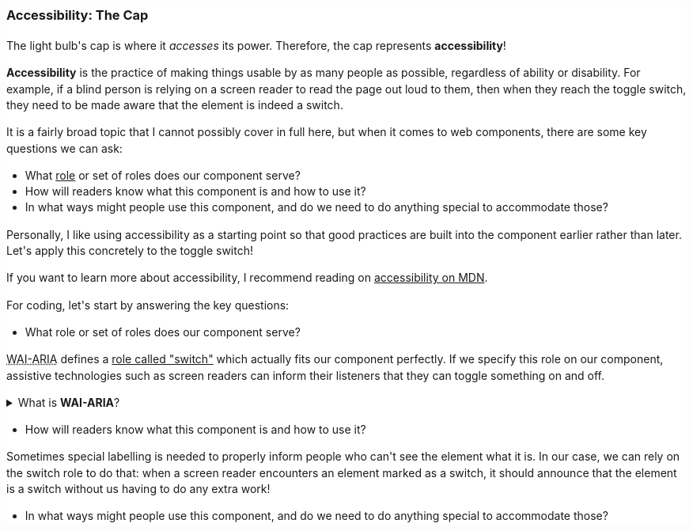 ### Accessibility: The Cap

The light bulb's cap is where it _accesses_ its power. Therefore, the cap represents **accessibility**!

<article-image src="/assets/posts/making-a-toggle-switch/map-01.png" alt="The cap of a light bulb marked as 'Accessibility'." size="lg" width="1000" height="512"></article-image>

**Accessibility** is the practice of making things usable by as many people as possible, regardless of ability or disability. For example, if a blind person is relying on a screen reader to read the page out loud to them, then when they reach the toggle switch, they need to be made aware that the element is indeed a switch.

It is a fairly broad topic that I cannot possibly cover in full here, but when it comes to web components, there are some key questions we can ask:

* What [role](https://developer.mozilla.org/en-US/docs/Web/Accessibility/ARIA/Roles) or set of roles does our component serve?
* How will readers know what this component is and how to use it?
* In what ways might people use this component, and do we need to do anything special to accommodate those?

<point-compilation-view using="key-points" highlight="1"></point-compilation-view>

Personally, I like using accessibility as a starting point so that good practices are built into the component earlier rather than later. Let's apply this concretely to the toggle switch!

<side-text success>

If you want to learn more about accessibility, I recommend reading on [accessibility on MDN](https://developer.mozilla.org/en-US/docs/Web/Accessibility).

</side-text>

<icon-divider icon="lightbulb"></icon-divider>

For coding, let's start by answering the key questions:

* What role or set of roles does our component serve?

<abbr title="Accessible Rich Internet Applications">WAI-ARIA</abbr> defines a [role called "switch"](https://www.w3.org/TR/wai-aria-1.1/#switch) which actually fits our component perfectly. If we specify this role on our component, assistive technologies such as screen readers can inform their listeners that they can toggle something on and off.

<side-text>
  <details><summary>What is <strong>WAI-ARIA</strong>?</summary></details>
</side-text>

* How will readers know what this component is and how to use it?

Sometimes special labelling is needed to properly inform people who can't see the element what it is. In our case, we can rely on the switch role to do that: when a screen reader encounters an element marked as a switch, it should announce that the element is a switch without us having to do any extra work!

* In what ways might people use this component, and do we need to do anything special to accommodate those?
